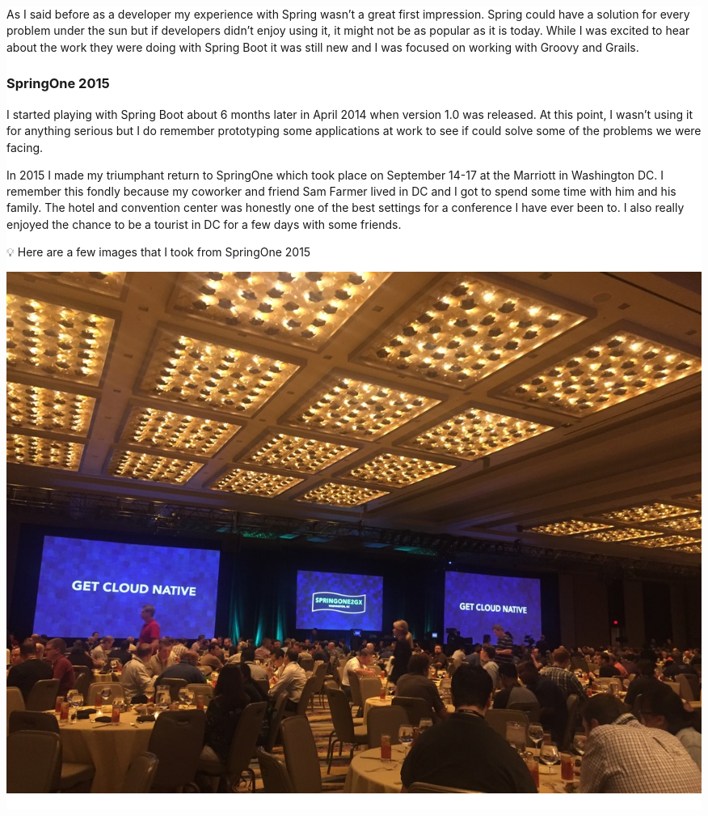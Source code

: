 As I said before as a developer my experience with Spring wasn’t a great first impression. Spring could have a solution for every problem under the sun but if developers didn’t enjoy using it, it might not be as popular as it is today. While I was excited to hear about the work they were doing with Spring Boot it was still new and I was focused on working with Groovy and Grails.

### SpringOne 2015

I started playing with Spring Boot about 6 months later in April 2014 when version 1.0 was released. At this point, I wasn’t using it for anything serious but I do remember prototyping some applications at work to see if could solve some of the problems we were facing.

In 2015 I made my triumphant return to SpringOne which took place on September 14-17 at the Marriott in Washington DC. I remember this fondly because my coworker and friend Sam Farmer lived in DC and I got to spend some time with him and his family. The hotel and convention center was honestly one of the best settings for a conference I have ever been to. I also really enjoyed the chance to be a tourist in DC for a few days with some friends.

<aside>
💡 Here are a few images that I took from SpringOne 2015

</aside>

<div style="display:flex;gap:10px;">

![Spring 2015 Main Room](./spring_2015_main_room.jpeg)
